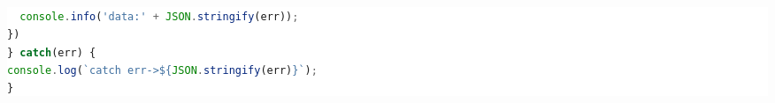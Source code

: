   ```js
	console.info('data:' + JSON.stringify(err));
  })
} catch(err) {
  console.log(`catch err->${JSON.stringify(err)}`);
}
  ```
